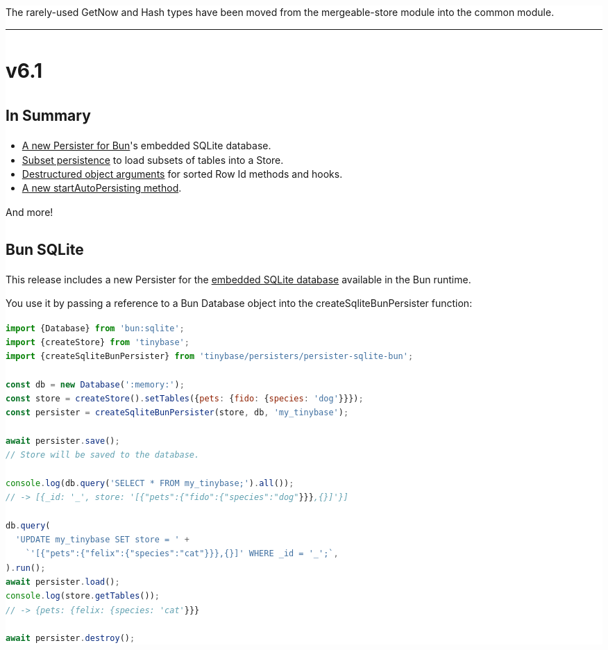 The rarely-used GetNow and Hash types have been moved from the mergeable-store
module into the common module.

---

# v6.1

## In Summary

- [A new Persister for Bun](#bun-sqlite)'s embedded SQLite database.
- [Subset persistence](#subset-persistence) to load subsets of tables into a
  Store.
- [Destructured object
  arguments](#destructured-object-arguments-for-sorted-row-ids) for sorted Row
  Id methods and hooks.
- [A new startAutoPersisting method](#new-startautopersisting-method).

And more!

## Bun SQLite

This release includes a new Persister for the [embedded SQLite
database](https://bun.sh/docs/api/sqlite) available in the Bun runtime.

You use it by passing a reference to a Bun Database object into the
createSqliteBunPersister function:

```js bun
import {Database} from 'bun:sqlite';
import {createStore} from 'tinybase';
import {createSqliteBunPersister} from 'tinybase/persisters/persister-sqlite-bun';

const db = new Database(':memory:');
const store = createStore().setTables({pets: {fido: {species: 'dog'}}});
const persister = createSqliteBunPersister(store, db, 'my_tinybase');

await persister.save();
// Store will be saved to the database.

console.log(db.query('SELECT * FROM my_tinybase;').all());
// -> [{_id: '_', store: '[{"pets":{"fido":{"species":"dog"}}},{}]'}]

db.query(
  'UPDATE my_tinybase SET store = ' +
    `'[{"pets":{"felix":{"species":"cat"}}},{}]' WHERE _id = '_';`,
).run();
await persister.load();
console.log(store.getTables());
// -> {pets: {felix: {species: 'cat'}}}

await persister.destroy();
```
